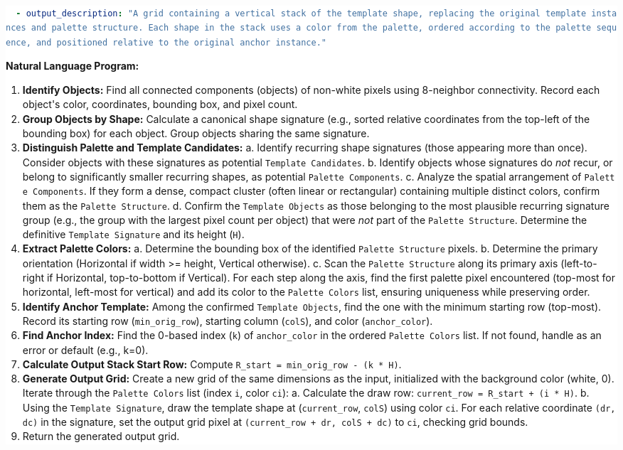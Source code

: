 ```yaml
  - output_description: "A grid containing a vertical stack of the template shape, replacing the original template instances and palette structure. Each shape in the stack uses a color from the palette, ordered according to the palette sequence, and positioned relative to the original anchor instance."
```


**Natural Language Program:**

1.  **Identify Objects:** Find all connected components (objects) of non-white pixels using 8-neighbor connectivity. Record each object's color, coordinates, bounding box, and pixel count.
2.  **Group Objects by Shape:** Calculate a canonical shape signature (e.g., sorted relative coordinates from the top-left of the bounding box) for each object. Group objects sharing the same signature.
3.  **Distinguish Palette and Template Candidates:**
    a.  Identify recurring shape signatures (those appearing more than once). Consider objects with these signatures as potential `Template Candidates`.
    b.  Identify objects whose signatures do *not* recur, or belong to significantly smaller recurring shapes, as potential `Palette Components`.
    c.  Analyze the spatial arrangement of `Palette Components`. If they form a dense, compact cluster (often linear or rectangular) containing multiple distinct colors, confirm them as the `Palette Structure`.
    d.  Confirm the `Template Objects` as those belonging to the most plausible recurring signature group (e.g., the group with the largest pixel count per object) that were *not* part of the `Palette Structure`. Determine the definitive `Template Signature` and its height (`H`).
4.  **Extract Palette Colors:**
    a.  Determine the bounding box of the identified `Palette Structure` pixels.
    b.  Determine the primary orientation (Horizontal if width >= height, Vertical otherwise).
    c.  Scan the `Palette Structure` along its primary axis (left-to-right if Horizontal, top-to-bottom if Vertical). For each step along the axis, find the first palette pixel encountered (top-most for horizontal, left-most for vertical) and add its color to the `Palette Colors` list, ensuring uniqueness while preserving order.
5.  **Identify Anchor Template:** Among the confirmed `Template Objects`, find the one with the minimum starting row (top-most). Record its starting row (`min_orig_row`), starting column (`colS`), and color (`anchor_color`).
6.  **Find Anchor Index:** Find the 0-based index (`k`) of `anchor_color` in the ordered `Palette Colors` list. If not found, handle as an error or default (e.g., k=0).
7.  **Calculate Output Stack Start Row:** Compute `R_start = min_orig_row - (k * H)`.
8.  **Generate Output Grid:** Create a new grid of the same dimensions as the input, initialized with the background color (white, 0). Iterate through the `Palette Colors` list (index `i`, color `ci`):
    a.  Calculate the draw row: `current_row = R_start + (i * H)`.
    b.  Using the `Template Signature`, draw the template shape at (`current_row`, `colS`) using color `ci`. For each relative coordinate `(dr, dc)` in the signature, set the output grid pixel at `(current_row + dr, colS + dc)` to `ci`, checking grid bounds.
9.  Return the generated output grid.